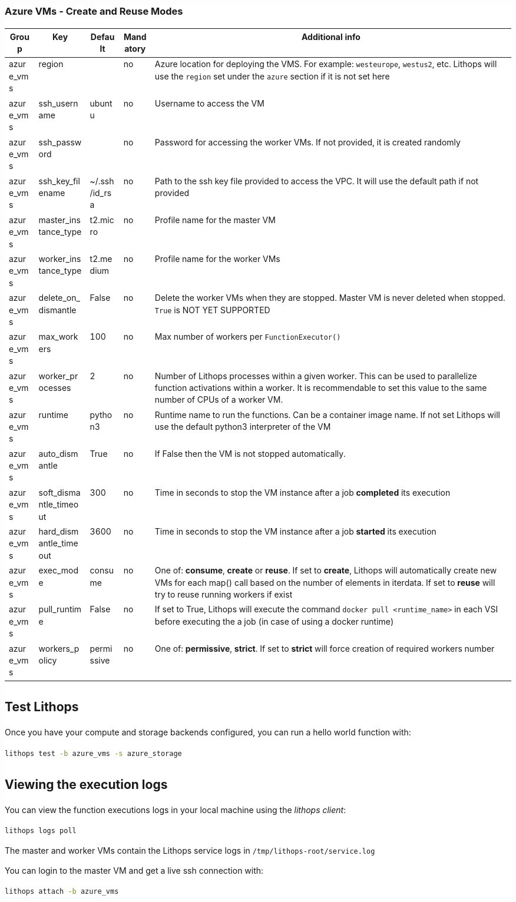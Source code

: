 ### Azure VMs - Create and Reuse Modes

|Group|Key|Default|Mandatory|Additional info|
|---|---|---|---|---|
|azure_vms| region |  |no | Azure location for deploying the VMS. For example: `westeurope`, `westus2`, etc. Lithops will use the `region` set under the `azure` section if it is not set here|
|azure_vms | ssh_username | ubuntu |no | Username to access the VM |
|azure_vms | ssh_password |  |no | Password for accessing the worker VMs. If not provided, it is created randomly|
|azure_vms | ssh_key_filename | ~/.ssh/id_rsa | no | Path to the ssh key file provided to access the VPC. It will use the default path if not provided |
|azure_vms | master_instance_type | t2.micro | no | Profile name for the master VM |
|azure_vms | worker_instance_type | t2.medium | no | Profile name for the worker VMs |
|azure_vms | delete_on_dismantle | False | no | Delete the worker VMs when they are stopped. Master VM is never deleted when stopped. `True` is NOT YET SUPPORTED |
|azure_vms | max_workers | 100 | no | Max number of workers per `FunctionExecutor()`|
|azure_vms | worker_processes | 2 | no | Number of Lithops processes within a given worker. This can be used to parallelize function activations within a worker. It is recommendable to set this value to the same number of CPUs of a worker VM. |
|azure_vms | runtime | python3 | no | Runtime name to run the functions. Can be a container image name. If not set Lithops will use the default python3 interpreter of the VM |
|azure_vms | auto_dismantle | True |no | If False then the VM is not stopped automatically.|
|azure_vms | soft_dismantle_timeout | 300 |no| Time in seconds to stop the VM instance after a job **completed** its execution |
|azure_vms | hard_dismantle_timeout | 3600 | no | Time in seconds to stop the VM instance after a job **started** its execution |
|azure_vms | exec_mode | consume | no | One of: **consume**, **create** or **reuse**. If set to  **create**, Lithops will automatically create new VMs for each map() call based on the number of elements in iterdata. If set to **reuse** will try to reuse running workers if exist |
|azure_vms | pull_runtime | False | no | If set to True, Lithops will execute the command `docker pull <runtime_name>` in each VSI before executing the a job (in case of using a docker runtime)|
|azure_vms | workers_policy | permissive | no | One of: **permissive**, **strict**. If set to **strict** will force creation of required workers number |

## Test Lithops
Once you have your compute and storage backends configured, you can run a hello world function with:

```bash
lithops test -b azure_vms -s azure_storage
```

## Viewing the execution logs

You can view the function executions logs in your local machine using the *lithops client*:

```bash
lithops logs poll
```

The master and worker VMs contain the Lithops service logs in `/tmp/lithops-root/service.log`

You can login to the master VM and get a live ssh connection with:

```bash
lithops attach -b azure_vms
```
